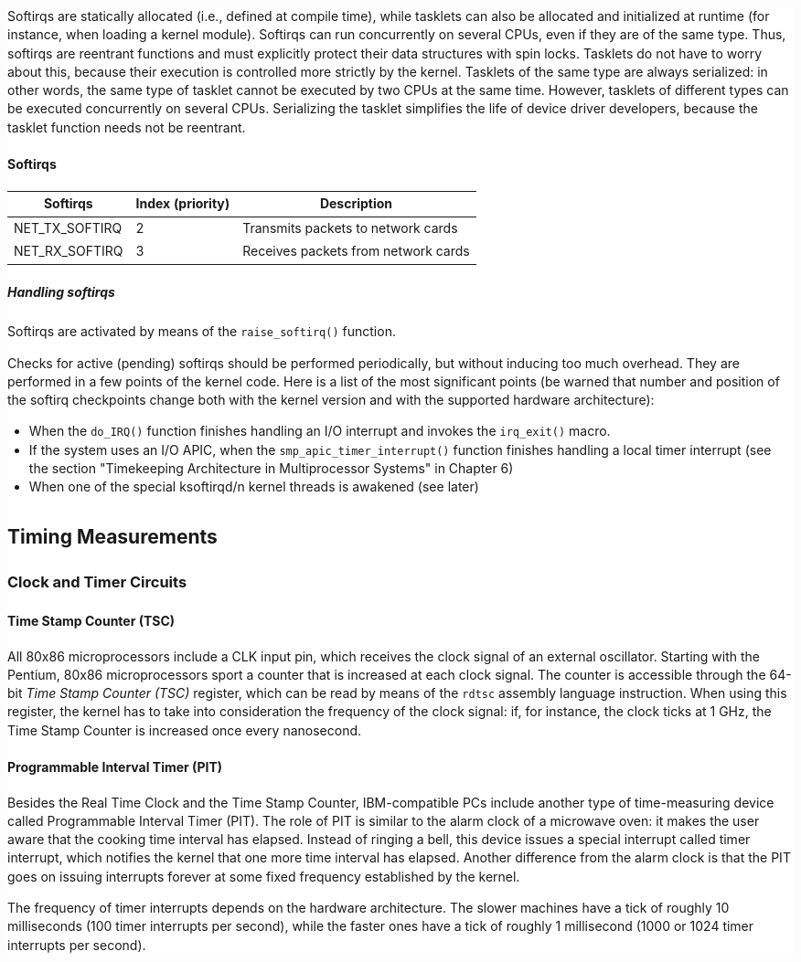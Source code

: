 Softirqs are statically allocated (i.e., defined at compile time), while tasklets can also be allocated and initialized at runtime (for instance, when loading a kernel module). Softirqs can run concurrently on several CPUs, even if they are of the same type. Thus, softirqs are reentrant functions and must explicitly protect their data structures with spin locks. Tasklets do not have to worry about this, because their execution is controlled more strictly by the kernel. Tasklets of the same type are always serialized: in other words, the same type of tasklet cannot be executed by two CPUs at the same time. However, tasklets of different types can be executed concurrently on several CPUs. Serializing the tasklet simplifies the life of device driver developers, because the tasklet function needs not be reentrant.

#### Softirqs

Softirqs | Index (priority) | Description
------------ | ------------- | -------------
NET_TX_SOFTIRQ| 2 | Transmits packets to network cards
NET_RX_SOFTIRQ | 3 | Receives packets from network cards

##### Handling softirqs

Softirqs are activated by means of the `raise_softirq()` function.

Checks for active (pending) softirqs should be performed periodically, but without inducing too much overhead. They are performed in a few points of the kernel code. Here is a list of the most significant points (be warned that number and position of the softirq checkpoints change both with the kernel version and with the supported hardware architecture):

- When the `do_IRQ()` function finishes handling an I/O interrupt and invokes the `irq_exit()` macro.
- If the system uses an I/O APIC, when the `smp_apic_timer_interrupt()` function finishes handling a local timer interrupt (see the section "Timekeeping Architecture in Multiprocessor Systems" in Chapter 6)
- When one of the special ksoftirqd/n kernel threads is awakened (see later)

## Timing Measurements
### Clock and Timer Circuits
#### Time Stamp Counter (TSC)
All 80x86 microprocessors include a CLK input pin, which receives the clock signal of an external oscillator. Starting with the Pentium, 80x86 microprocessors sport a counter that is increased at each clock signal. The counter is accessible through the 64-bit *Time Stamp Counter (TSC)* register, which can be read by means of the `rdtsc` assembly language instruction. When using this register, the kernel has to take into consideration the frequency of the clock signal: if, for instance, the clock ticks at 1 GHz, the Time Stamp Counter is increased once every nanosecond.

#### Programmable Interval Timer (PIT)
Besides the Real Time Clock and the Time Stamp Counter, IBM-compatible PCs include another type of time-measuring device called Programmable Interval Timer (PIT). The role of PIT is similar to the alarm clock of a microwave oven: it makes the user aware that the cooking time interval has elapsed. Instead of ringing a bell, this device issues a special interrupt called timer interrupt, which notifies the kernel that one more time interval has elapsed. Another difference from the alarm clock is that the PIT goes on issuing interrupts forever at some fixed frequency established by the kernel.

The frequency of timer interrupts depends on the hardware architecture. The slower machines have a tick of roughly 10 milliseconds (100 timer interrupts per second), while the faster ones have a tick of roughly 1 millisecond (1000 or 1024 timer interrupts per second).
